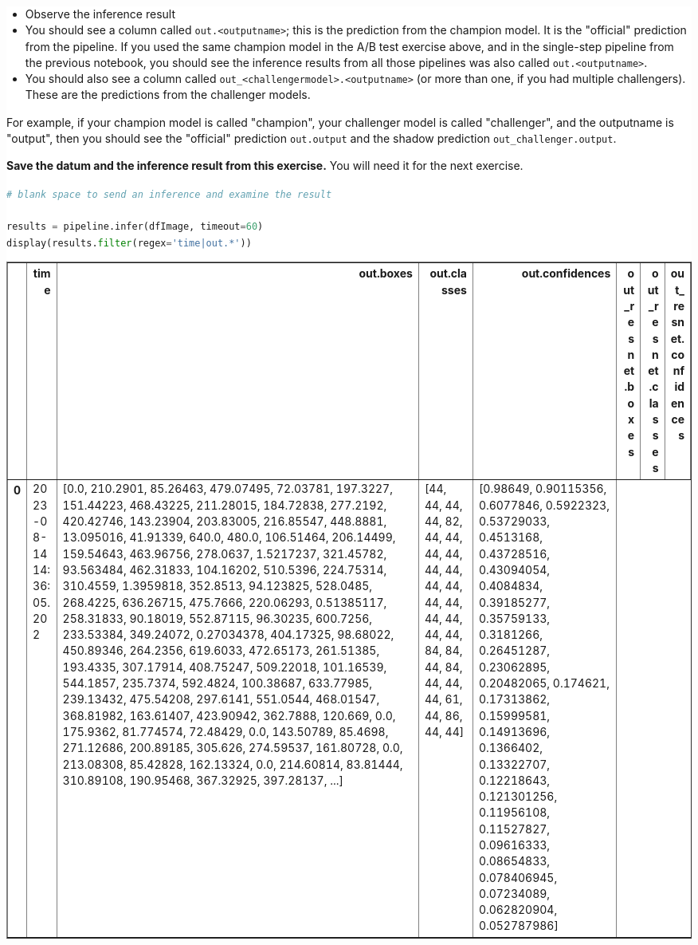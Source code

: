 * Observe the inference result
* You should see a column called `out.<outputname>`; this is the prediction from the champion model. It is the "official" prediction from the pipeline. If you used the same champion model in the A/B test exercise above, and in the single-step pipeline from the previous notebook, you should see the inference results from all those pipelines was also called `out.<outputname>`.
* You should also see a column called `out_<challengermodel>.<outputname>` (or more than one, if you had multiple challengers). These are the predictions from the challenger models. 

For example, if your champion model is called "champion", your challenger model is called "challenger", and the outputname is "output",
then you should see the "official" prediction `out.output` and the shadow prediction `out_challenger.output`.

**Save the datum and the inference result from this exercise.** You will need it for the next exercise.

```python
# blank space to send an inference and examine the result

results = pipeline.infer(dfImage, timeout=60)
display(results.filter(regex='time|out.*'))
```

<table border="1" class="dataframe">
  <thead>
    <tr style="text-align: right;">
      <th></th>
      <th>time</th>
      <th>out.boxes</th>
      <th>out.classes</th>
      <th>out.confidences</th>
      <th>out_resnet.boxes</th>
      <th>out_resnet.classes</th>
      <th>out_resnet.confidences</th>
    </tr>
  </thead>
  <tbody>
    <tr>
      <th>0</th>
      <td>2023-08-14 14:36:05.202</td>
      <td>[0.0, 210.2901, 85.26463, 479.07495, 72.03781, 197.3227, 151.44223, 468.43225, 211.28015, 184.72838, 277.2192, 420.42746, 143.23904, 203.83005, 216.85547, 448.8881, 13.095016, 41.91339, 640.0, 480.0, 106.51464, 206.14499, 159.54643, 463.96756, 278.0637, 1.5217237, 321.45782, 93.563484, 462.31833, 104.16202, 510.5396, 224.75314, 310.4559, 1.3959818, 352.8513, 94.123825, 528.0485, 268.4225, 636.26715, 475.7666, 220.06293, 0.51385117, 258.31833, 90.18019, 552.87115, 96.30235, 600.7256, 233.53384, 349.24072, 0.27034378, 404.17325, 98.68022, 450.89346, 264.2356, 619.6033, 472.65173, 261.51385, 193.4335, 307.17914, 408.75247, 509.22018, 101.16539, 544.1857, 235.7374, 592.4824, 100.38687, 633.77985, 239.13432, 475.54208, 297.6141, 551.0544, 468.01547, 368.81982, 163.61407, 423.90942, 362.7888, 120.669, 0.0, 175.9362, 81.774574, 72.48429, 0.0, 143.50789, 85.4698, 271.12686, 200.89185, 305.626, 274.59537, 161.80728, 0.0, 213.08308, 85.42828, 162.13324, 0.0, 214.60814, 83.81444, 310.89108, 190.95468, 367.32925, 397.28137, ...]</td>
      <td>[44, 44, 44, 44, 82, 44, 44, 44, 44, 44, 44, 44, 44, 44, 44, 44, 44, 44, 44, 84, 84, 44, 84, 44, 44, 44, 61, 44, 86, 44, 44]</td>
      <td>[0.98649, 0.90115356, 0.6077846, 0.5922323, 0.53729033, 0.4513168, 0.43728516, 0.43094054, 0.4084834, 0.39185277, 0.35759133, 0.3181266, 0.26451287, 0.23062895, 0.20482065, 0.174621, 0.17313862, 0.15999581, 0.14913696, 0.1366402, 0.13322707, 0.12218643, 0.121301256, 0.11956108, 0.11527827, 0.09616333, 0.08654833, 0.078406945, 0.07234089, 0.062820904, 0.052787986]</td>